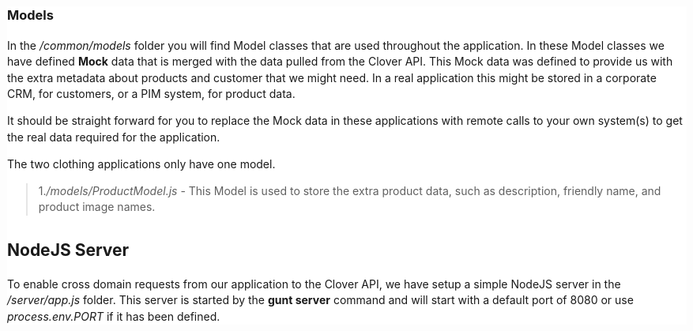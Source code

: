 
### Models
In the _/common/models_ folder you will find Model classes that are used throughout the application. In these Model classes we have defined **Mock** data that is merged with the data pulled from the Clover API.  This Mock data was defined to provide us with the extra metadata about products and customer that we might need. In a real application this might be stored in a corporate CRM, for customers, or a PIM system, for product data.

It should be straight forward for you to replace the Mock data in these applications with remote calls to your own system(s) to get the real data required for the application.

The two clothing applications only have one model.
> 1._/models/ProductModel.js_ - This Model is used to store the extra product data, such as description, friendly name, and product image names.




## NodeJS Server
To enable cross domain requests from our application to the Clover API, we have setup a simple NodeJS server in the _/server/app.js_ folder. This server is started by the **gunt server** command and will start with a default port of 8080 or use _process.env.PORT_ if it has been defined.

